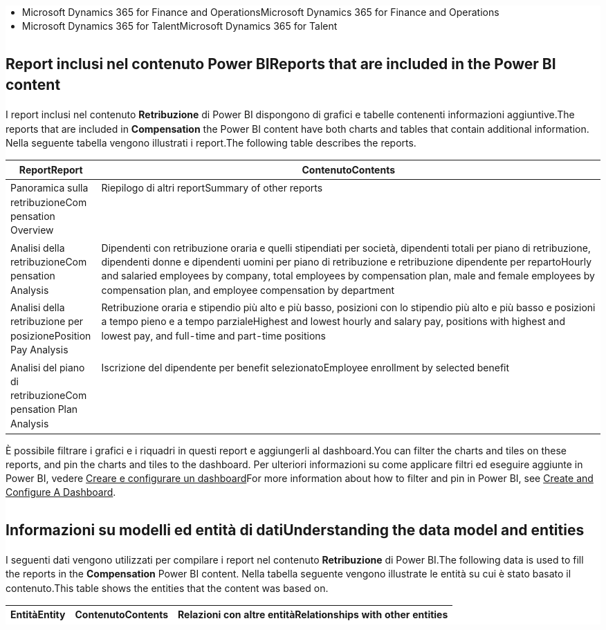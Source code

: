 - <span data-ttu-id="23be6-109">Microsoft Dynamics 365 for Finance and Operations</span><span class="sxs-lookup"><span data-stu-id="23be6-109">Microsoft Dynamics 365 for Finance and Operations</span></span>
- <span data-ttu-id="23be6-110">Microsoft Dynamics 365 for Talent</span><span class="sxs-lookup"><span data-stu-id="23be6-110">Microsoft Dynamics 365 for Talent</span></span>

## <a name="reports-that-are-included-in-the-power-bi-content"></a><span data-ttu-id="23be6-111">Report inclusi nel contenuto Power BI</span><span class="sxs-lookup"><span data-stu-id="23be6-111">Reports that are included in the Power BI content</span></span>
<span data-ttu-id="23be6-112">I report inclusi nel contenuto **Retribuzione** di Power BI dispongono di grafici e tabelle contenenti informazioni aggiuntive.</span><span class="sxs-lookup"><span data-stu-id="23be6-112">The reports that are included in **Compensation** the Power BI content have both charts and tables that contain additional information.</span></span> <span data-ttu-id="23be6-113">Nella seguente tabella vengono illustrati i report.</span><span class="sxs-lookup"><span data-stu-id="23be6-113">The following table describes the reports.</span></span>

| <span data-ttu-id="23be6-114">Report</span><span class="sxs-lookup"><span data-stu-id="23be6-114">Report</span></span>                     | <span data-ttu-id="23be6-115">Contenuto</span><span class="sxs-lookup"><span data-stu-id="23be6-115">Contents</span></span> |
|----------------------------|----------|
| <span data-ttu-id="23be6-116">Panoramica sulla retribuzione</span><span class="sxs-lookup"><span data-stu-id="23be6-116">Compensation Overview</span></span>      | <span data-ttu-id="23be6-117">Riepilogo di altri report</span><span class="sxs-lookup"><span data-stu-id="23be6-117">Summary of other reports</span></span> |
| <span data-ttu-id="23be6-118">Analisi della retribuzione</span><span class="sxs-lookup"><span data-stu-id="23be6-118">Compensation Analysis</span></span>      | <span data-ttu-id="23be6-119">Dipendenti con retribuzione oraria e quelli stipendiati per società, dipendenti totali per piano di retribuzione, dipendenti donne e dipendenti uomini per piano di retribuzione e retribuzione dipendente per reparto</span><span class="sxs-lookup"><span data-stu-id="23be6-119">Hourly and salaried employees by company, total employees by compensation plan, male and female employees by compensation plan, and employee compensation by department</span></span> |
| <span data-ttu-id="23be6-120">Analisi della retribuzione per posizione</span><span class="sxs-lookup"><span data-stu-id="23be6-120">Position Pay Analysis</span></span>      | <span data-ttu-id="23be6-121">Retribuzione oraria e stipendio più alto e più basso, posizioni con lo stipendio più alto e più basso e posizioni a tempo pieno e a tempo parziale</span><span class="sxs-lookup"><span data-stu-id="23be6-121">Highest and lowest hourly and salary pay, positions with highest and lowest pay, and full-time and part-time positions</span></span> |
| <span data-ttu-id="23be6-122">Analisi del piano di retribuzione</span><span class="sxs-lookup"><span data-stu-id="23be6-122">Compensation Plan Analysis</span></span> | <span data-ttu-id="23be6-123">Iscrizione del dipendente per benefit selezionato</span><span class="sxs-lookup"><span data-stu-id="23be6-123">Employee enrollment by selected benefit</span></span> |

<span data-ttu-id="23be6-124">È possibile filtrare i grafici e i riquadri in questi report e aggiungerli al dashboard.</span><span class="sxs-lookup"><span data-stu-id="23be6-124">You can filter the charts and tiles on these reports, and pin the charts and tiles to the dashboard.</span></span> <span data-ttu-id="23be6-125">Per ulteriori informazioni su come applicare filtri ed eseguire aggiunte in Power BI, vedere [Creare e configurare un dashboard](https://powerbi.microsoft.com/en-us/guided-learning/powerbi-learning-4-2-create-configure-dashboards)</span><span class="sxs-lookup"><span data-stu-id="23be6-125">For more information about how to filter and pin in Power BI, see [Create and Configure A Dashboard](https://powerbi.microsoft.com/en-us/guided-learning/powerbi-learning-4-2-create-configure-dashboards).</span></span>

## <a name="understanding-the-data-model-and-entities"></a><span data-ttu-id="23be6-126">Informazioni su modelli ed entità di dati</span><span class="sxs-lookup"><span data-stu-id="23be6-126">Understanding the data model and entities</span></span>
<span data-ttu-id="23be6-127">I seguenti dati vengono utilizzati per compilare i report nel contenuto **Retribuzione** di Power BI.</span><span class="sxs-lookup"><span data-stu-id="23be6-127">The following data is used to fill the reports in the **Compensation** Power BI content.</span></span> <span data-ttu-id="23be6-128">Nella tabella seguente vengono illustrate le entità su cui è stato basato il contenuto.</span><span class="sxs-lookup"><span data-stu-id="23be6-128">This table shows the entities that the content was based on.</span></span>

| <span data-ttu-id="23be6-129">Entità</span><span class="sxs-lookup"><span data-stu-id="23be6-129">Entity</span></span>                   | <span data-ttu-id="23be6-130">Contenuto</span><span class="sxs-lookup"><span data-stu-id="23be6-130">Contents</span></span>                                                                                                   | <span data-ttu-id="23be6-131">Relazioni con altre entità</span><span class="sxs-lookup"><span data-stu-id="23be6-131">Relationships with other entities</span></span> |
|--------------------------|------------------------------------------------------------------------------------------------------------|-----------------------------------|